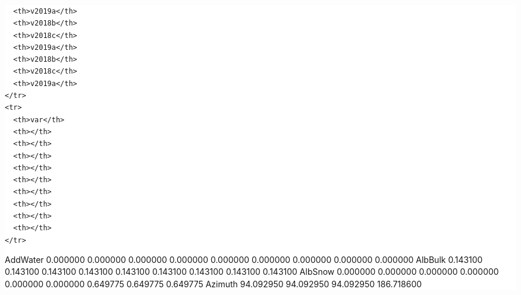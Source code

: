       <th>v2019a</th>
      <th>v2018b</th>
      <th>v2018c</th>
      <th>v2019a</th>
      <th>v2018b</th>
      <th>v2018c</th>
      <th>v2019a</th>
    </tr>
    <tr>
      <th>var</th>
      <th></th>
      <th></th>
      <th></th>
      <th></th>
      <th></th>
      <th></th>
      <th></th>
      <th></th>
      <th></th>
    </tr>
  </thead>
  <tbody>
    <tr>
      <th>AddWater</th>
      <td>0.000000</td>
      <td>0.000000</td>
      <td>0.000000</td>
      <td>0.000000</td>
      <td>0.000000</td>
      <td>0.000000</td>
      <td>0.000000</td>
      <td>0.000000</td>
      <td>0.000000</td>
    </tr>
    <tr>
      <th>AlbBulk</th>
      <td>0.143100</td>
      <td>0.143100</td>
      <td>0.143100</td>
      <td>0.143100</td>
      <td>0.143100</td>
      <td>0.143100</td>
      <td>0.143100</td>
      <td>0.143100</td>
      <td>0.143100</td>
    </tr>
    <tr>
      <th>AlbSnow</th>
      <td>0.000000</td>
      <td>0.000000</td>
      <td>0.000000</td>
      <td>0.000000</td>
      <td>0.000000</td>
      <td>0.000000</td>
      <td>0.649775</td>
      <td>0.649775</td>
      <td>0.649775</td>
    </tr>
    <tr>
      <th>Azimuth</th>
      <td>94.092950</td>
      <td>94.092950</td>
      <td>94.092950</td>
      <td>186.718600</td>